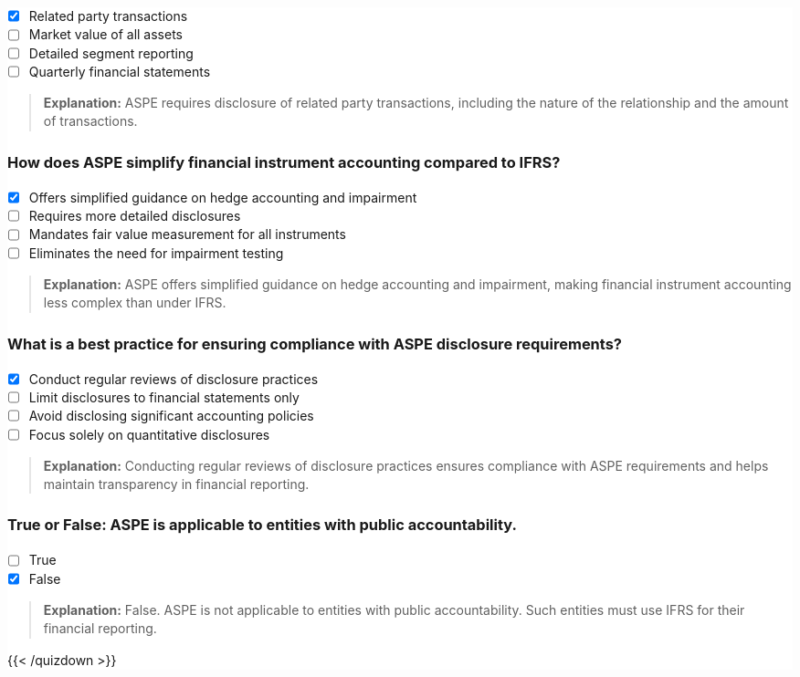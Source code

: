 - [x] Related party transactions
- [ ] Market value of all assets
- [ ] Detailed segment reporting
- [ ] Quarterly financial statements

> **Explanation:** ASPE requires disclosure of related party transactions, including the nature of the relationship and the amount of transactions.

### How does ASPE simplify financial instrument accounting compared to IFRS?

- [x] Offers simplified guidance on hedge accounting and impairment
- [ ] Requires more detailed disclosures
- [ ] Mandates fair value measurement for all instruments
- [ ] Eliminates the need for impairment testing

> **Explanation:** ASPE offers simplified guidance on hedge accounting and impairment, making financial instrument accounting less complex than under IFRS.

### What is a best practice for ensuring compliance with ASPE disclosure requirements?

- [x] Conduct regular reviews of disclosure practices
- [ ] Limit disclosures to financial statements only
- [ ] Avoid disclosing significant accounting policies
- [ ] Focus solely on quantitative disclosures

> **Explanation:** Conducting regular reviews of disclosure practices ensures compliance with ASPE requirements and helps maintain transparency in financial reporting.

### True or False: ASPE is applicable to entities with public accountability.

- [ ] True
- [x] False

> **Explanation:** False. ASPE is not applicable to entities with public accountability. Such entities must use IFRS for their financial reporting.

{{< /quizdown >}}
